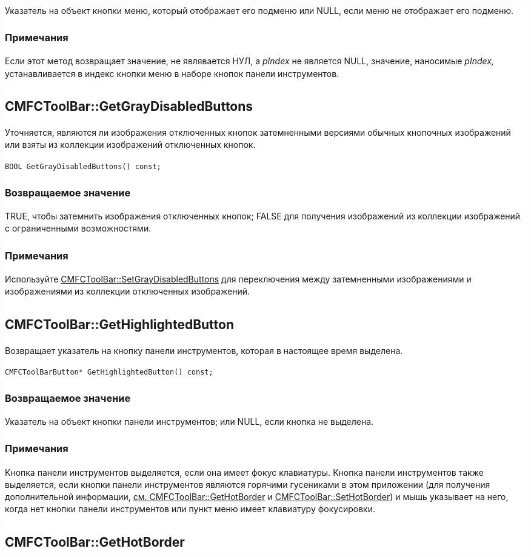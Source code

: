 Указатель на объект кнопки меню, который отображает его подменю или NULL, если меню не отображает его подменю.

### <a name="remarks"></a>Примечания

Если этот метод возвращает значение, не являвается НУЛ, а *pIndex* не является NULL, значение, наносимые *pIndex,* устанавливается в индекс кнопки меню в наборе кнопок панели инструментов.

## <a name="cmfctoolbargetgraydisabledbuttons"></a><a name="getgraydisabledbuttons"></a>CMFCToolBar::GetGrayDisabledButtons

Уточняется, являются ли изображения отключенных кнопок затемненными версиями обычных кнопочных изображений или взяты из коллекции изображений отключенных кнопок.

```
BOOL GetGrayDisabledButtons() const;
```

### <a name="return-value"></a>Возвращаемое значение

TRUE, чтобы затемнить изображения отключенных кнопок; FALSE для получения изображений из коллекции изображений с ограниченными возможностями.

### <a name="remarks"></a>Примечания

Используйте [CMFCToolBar::SetGrayDisabledButtons](#setgraydisabledbuttons) для переключения между затемненными изображениями и изображениями из коллекции отключенных изображений.

## <a name="cmfctoolbargethighlightedbutton"></a><a name="gethighlightedbutton"></a>CMFCToolBar::GetHighlightedButton

Возвращает указатель на кнопку панели инструментов, которая в настоящее время выделена.

```
CMFCToolBarButton* GetHighlightedButton() const;
```

### <a name="return-value"></a>Возвращаемое значение

Указатель на объект кнопки панели инструментов; или NULL, если кнопка не выделена.

### <a name="remarks"></a>Примечания

Кнопка панели инструментов выделяется, если она имеет фокус клавиатуры. Кнопка панели инструментов также выделяется, если кнопки панели инструментов являются горячими гусениками в этом приложении (для получения дополнительной информации, [см. CMFCToolBar::GetHotBorder](#gethotborder) и [CMFCToolBar::SetHotBorder](#sethotborder)) и мышь указывает на него, когда нет кнопки панели инструментов или пункт меню имеет клавиатуру фокусировки.

## <a name="cmfctoolbargethotborder"></a><a name="gethotborder"></a>CMFCToolBar::GetHotBorder
